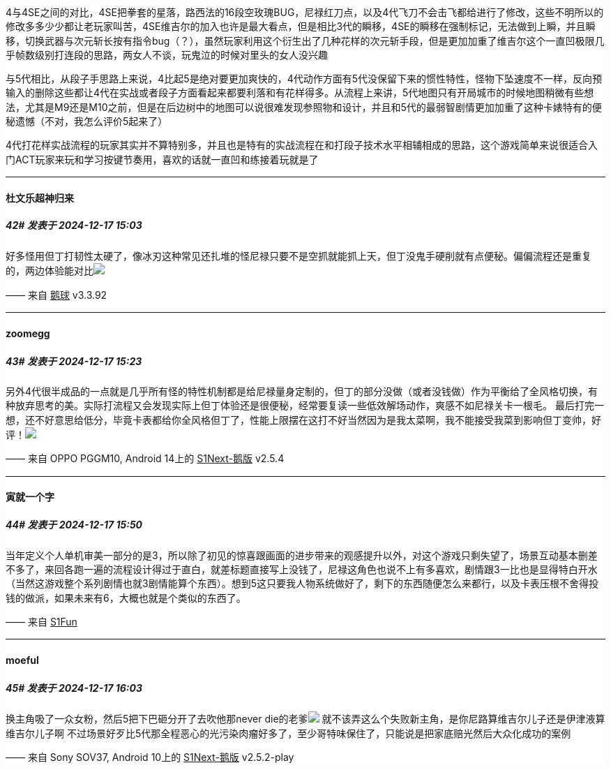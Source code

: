 4与4SE之间的对比，4SE把拳套的星落，路西法的16段空玫瑰BUG，尼禄红刀点，以及4代飞刀不会击飞都给进行了修改，这些不明所以的修改多多少少都让老玩家叫苦，4SE维吉尔的加入也许是最大看点，但是相比3代的瞬移，4SE的瞬移在强制标记，无法做到上瞬，并且瞬移，切换武器与次元斩长按有指令bug（？），虽然玩家利用这个衍生出了几种花样的次元斩手段，但是更加加重了维吉尔这个一直凹极限几乎帧数级别打连段的思路，两女人不谈，玩鬼泣的时候对里头的女人没兴趣

与5代相比，从段子手思路上来说，4比起5是绝对要更加爽快的，4代动作方面有5代没保留下来的惯性特性，怪物下坠速度不一样，反向预输入的删除这些都让4代在实战或者段子方面看起来都要利落和有花样得多。从流程上来讲，5代地图只有开局城市的时候地图稍微有些想法，尤其是M9还是M10之前，但是在后边树中的地图可以说很难发现参照物和设计，并且和5代的最弱智剧情更加加重了这种卡婊特有的便秘遗憾（不对，我怎么评价5起来了）

4代打花样实战流程的玩家其实并不算特别多，并且也是特有的实战流程在和打段子技术水平相辅相成的思路，这个游戏简单来说很适合入门ACT玩家来玩和学习按键节奏用，喜欢的话就一直凹和练接着玩就是了


*****

####  杜文乐超神归来  
##### 42#       发表于 2024-12-17 15:03

好多怪用但丁打韧性太硬了，像冰刃这种常见还扎堆的怪尼禄只要不是空抓就能抓上天，但丁没鬼手硬削就有点便秘。偏偏流程还是重复的，两边体验能对比<img src="https://static.saraba1st.com/image/smiley/face2017/020.png" referrerpolicy="no-referrer">

—— 来自 [鹅球](https://www.pgyer.com/GcUxKd4w) v3.3.92


*****

####  zoomegg  
##### 43#       发表于 2024-12-17 15:23

另外4代很半成品的一点就是几乎所有怪的特性机制都是给尼禄量身定制的，但丁的部分没做（或者没钱做）作为平衡给了全风格切换，有种放弃思考的美。实际打流程又会发现实际上但丁体验还是很便秘，经常要复读一些低效解场动作，爽感不如尼禄关卡一根毛。
最后打完一想，还不好意思给低分，毕竟卡表都给你全风格但丁了，性能上限摆在这打不好当然因为是我太菜啊，我不能接受我菜到影响但丁变帅，好评！<img src="https://static.saraba1st.com/image/smiley/face2017/068.png" referrerpolicy="no-referrer">

—— 来自 OPPO PGGM10, Android 14上的 [S1Next-鹅版](https://github.com/ykrank/S1-Next/releases) v2.5.4


*****

####  寅就一个字  
##### 44#       发表于 2024-12-17 15:50

当年定义个人单机审美一部分的是3，所以除了初见的惊喜跟画面的进步带来的观感提升以外，对这个游戏只剩失望了，场景互动基本删差不多了，来回各跑一遍的流程设计得过于直白，就差标题直接写上没钱了，尼禄这角色也说不上有多喜欢，剧情跟3一比也是显得特白开水（当然这游戏整个系列剧情也就3剧情能算个东西）。想到5这只要我人物系统做好了，剩下的东西随便怎么来都行，以及卡表压根不舍得投钱的做派，如果未来有6，大概也就是个类似的东西了。

—— 来自 [S1Fun](https://s1fun.koalcat.com)


*****

####  moeful  
##### 45#       发表于 2024-12-17 16:03

换主角吸了一众女粉，然后5把下巴砸分开了去吹他那never die的老爹<img src="https://static.saraba1st.com/image/smiley/face2017/048.png" referrerpolicy="no-referrer">
就不该弄这么个失败新主角，是你尼路算维吉尔儿子还是伊津液算维吉尔儿子啊
不过场景好歹比5代那全程恶心的光污染肉瘤好多了，至少哥特味保住了，只能说是把家底赔光然后大众化成功的案例

—— 来自 Sony SOV37, Android 10上的 [S1Next-鹅版](https://github.com/ykrank/S1-Next/releases) v2.5.2-play
